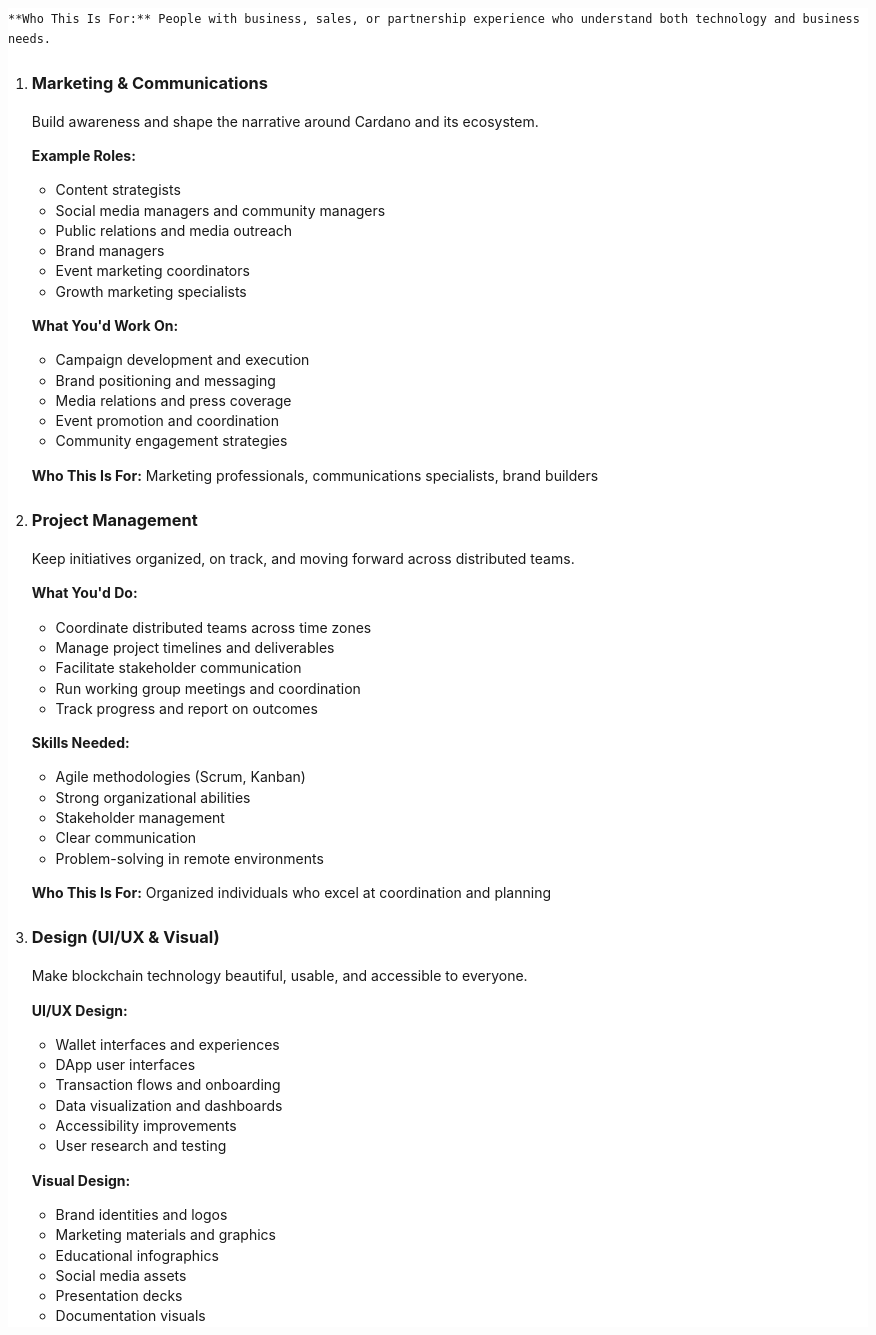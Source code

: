     **Who This Is For:** People with business, sales, or partnership experience who understand both technology and business needs.


1. ### Marketing & Communications
    Build awareness and shape the narrative around Cardano and its ecosystem.

    **Example Roles:**
    - Content strategists
    - Social media managers and community managers
    - Public relations and media outreach
    - Brand managers
    - Event marketing coordinators
    - Growth marketing specialists

    **What You'd Work On:**
    - Campaign development and execution
    - Brand positioning and messaging
    - Media relations and press coverage
    - Event promotion and coordination
    - Community engagement strategies

    **Who This Is For:** Marketing professionals, communications specialists, brand builders


1. ### Project Management
    Keep initiatives organized, on track, and moving forward across distributed teams.

    **What You'd Do:**
    - Coordinate distributed teams across time zones
    - Manage project timelines and deliverables
    - Facilitate stakeholder communication
    - Run working group meetings and coordination
    - Track progress and report on outcomes

    **Skills Needed:**
    - Agile methodologies (Scrum, Kanban)
    - Strong organizational abilities
    - Stakeholder management
    - Clear communication
    - Problem-solving in remote environments

    **Who This Is For:** Organized individuals who excel at coordination and planning

1. ### Design (UI/UX & Visual)
    Make blockchain technology beautiful, usable, and accessible to everyone.

    **UI/UX Design:**
    - Wallet interfaces and experiences
    - DApp user interfaces
    - Transaction flows and onboarding
    - Data visualization and dashboards
    - Accessibility improvements
    - User research and testing

    **Visual Design:**
    - Brand identities and logos
    - Marketing materials and graphics
    - Educational infographics
    - Social media assets
    - Presentation decks
    - Documentation visuals
